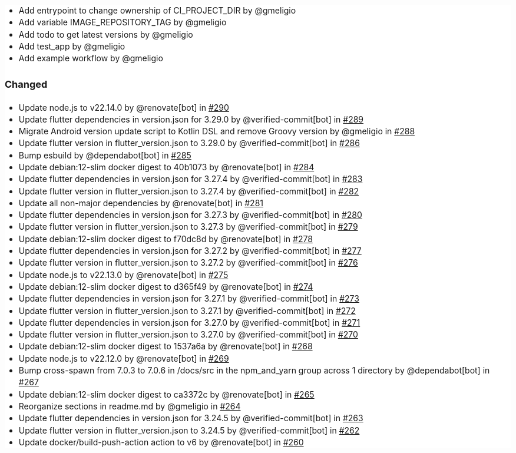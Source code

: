 - Add entrypoint to change ownership of CI_PROJECT_DIR by @gmeligio
- Add variable IMAGE_REPOSITORY_TAG by @gmeligio
- Add todo to get latest versions by @gmeligio
- Add test_app by @gmeligio
- Add example workflow by @gmeligio

### Changed
- Update node.js to v22.14.0 by @renovate[bot] in [#290](https://github.com/gmeligio/flutter-docker-image/pull/290)
- Update flutter dependencies in version.json for 3.29.0 by @verified-commit[bot] in [#289](https://github.com/gmeligio/flutter-docker-image/pull/289)
- Migrate Android version update script to Kotlin DSL and remove Groovy version by @gmeligio in [#288](https://github.com/gmeligio/flutter-docker-image/pull/288)
- Update flutter version in flutter_version.json to 3.29.0 by @verified-commit[bot] in [#286](https://github.com/gmeligio/flutter-docker-image/pull/286)
- Bump esbuild by @dependabot[bot] in [#285](https://github.com/gmeligio/flutter-docker-image/pull/285)
- Update debian:12-slim docker digest to 40b1073 by @renovate[bot] in [#284](https://github.com/gmeligio/flutter-docker-image/pull/284)
- Update flutter dependencies in version.json for 3.27.4 by @verified-commit[bot] in [#283](https://github.com/gmeligio/flutter-docker-image/pull/283)
- Update flutter version in flutter_version.json to 3.27.4 by @verified-commit[bot] in [#282](https://github.com/gmeligio/flutter-docker-image/pull/282)
- Update all non-major dependencies by @renovate[bot] in [#281](https://github.com/gmeligio/flutter-docker-image/pull/281)
- Update flutter dependencies in version.json for 3.27.3 by @verified-commit[bot] in [#280](https://github.com/gmeligio/flutter-docker-image/pull/280)
- Update flutter version in flutter_version.json to 3.27.3 by @verified-commit[bot] in [#279](https://github.com/gmeligio/flutter-docker-image/pull/279)
- Update debian:12-slim docker digest to f70dc8d by @renovate[bot] in [#278](https://github.com/gmeligio/flutter-docker-image/pull/278)
- Update flutter dependencies in version.json for 3.27.2 by @verified-commit[bot] in [#277](https://github.com/gmeligio/flutter-docker-image/pull/277)
- Update flutter version in flutter_version.json to 3.27.2 by @verified-commit[bot] in [#276](https://github.com/gmeligio/flutter-docker-image/pull/276)
- Update node.js to v22.13.0 by @renovate[bot] in [#275](https://github.com/gmeligio/flutter-docker-image/pull/275)
- Update debian:12-slim docker digest to d365f49 by @renovate[bot] in [#274](https://github.com/gmeligio/flutter-docker-image/pull/274)
- Update flutter dependencies in version.json for 3.27.1 by @verified-commit[bot] in [#273](https://github.com/gmeligio/flutter-docker-image/pull/273)
- Update flutter version in flutter_version.json to 3.27.1 by @verified-commit[bot] in [#272](https://github.com/gmeligio/flutter-docker-image/pull/272)
- Update flutter dependencies in version.json for 3.27.0 by @verified-commit[bot] in [#271](https://github.com/gmeligio/flutter-docker-image/pull/271)
- Update flutter version in flutter_version.json to 3.27.0 by @verified-commit[bot] in [#270](https://github.com/gmeligio/flutter-docker-image/pull/270)
- Update debian:12-slim docker digest to 1537a6a by @renovate[bot] in [#268](https://github.com/gmeligio/flutter-docker-image/pull/268)
- Update node.js to v22.12.0 by @renovate[bot] in [#269](https://github.com/gmeligio/flutter-docker-image/pull/269)
- Bump cross-spawn from 7.0.3 to 7.0.6 in /docs/src in the npm_and_yarn group across 1 directory by @dependabot[bot] in [#267](https://github.com/gmeligio/flutter-docker-image/pull/267)
- Update debian:12-slim docker digest to ca3372c by @renovate[bot] in [#265](https://github.com/gmeligio/flutter-docker-image/pull/265)
- Reorganize sections in readme.md by @gmeligio in [#264](https://github.com/gmeligio/flutter-docker-image/pull/264)
- Update flutter dependencies in version.json for 3.24.5 by @verified-commit[bot] in [#263](https://github.com/gmeligio/flutter-docker-image/pull/263)
- Update flutter version in flutter_version.json to 3.24.5 by @verified-commit[bot] in [#262](https://github.com/gmeligio/flutter-docker-image/pull/262)
- Update docker/build-push-action action to v6 by @renovate[bot] in [#260](https://github.com/gmeligio/flutter-docker-image/pull/260)

[3.29.2]: https://github.com/gmeligio/flutter-docker-image/compare/3.29.1..3.29.2
[3.29.1]: https://github.com/gmeligio/flutter-docker-image/compare/3.29.0..3.29.1
